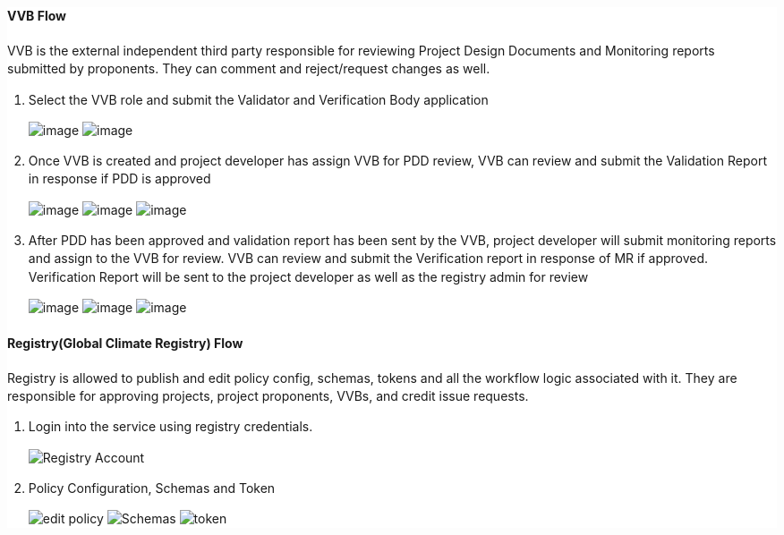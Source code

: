 

#### VVB Flow 

VVB is the external independent third party responsible for reviewing Project Design Documents and Monitoring reports submitted by proponents. They can comment and reject/request changes as well.

1. Select the VVB role and submit the Validator and Verification Body application

   <img width="672" alt="image" src="https://github.com/saharshkhicha18/guardian/assets/71884962/1df2d7c5-b464-4d94-b996-6a51f46b2e96">
   
   <img width="1215" alt="image" src="https://github.com/saharshkhicha18/guardian/assets/71884962/01c8903d-08b6-4a0f-93d9-98be6fdadad7">
   

2. Once VVB is created and project developer has assign VVB for PDD review, VVB can review and submit the Validation Report in response if PDD is approved

    <img width="1530" alt="image" src="https://github.com/saharshkhicha18/guardian/assets/71884962/d2a3d039-4f94-4e90-8a0f-3068f65d7eca">

    <img width="836" alt="image" src="https://github.com/saharshkhicha18/guardian/assets/71884962/3054107c-5511-42e3-a9e4-cf8ead0b5dc3">

    <img width="1551" alt="image" src="https://github.com/saharshkhicha18/guardian/assets/71884962/7a961093-7a80-4010-9f32-c4fc8ee87bd6">


3. After PDD has been approved and  validation report has been sent by the VVB, project developer will submit monitoring reports and assign to the VVB for review. VVB can review and submit the Verification report in response of MR if approved. Verification Report will be sent to the project developer as well as the registry admin for review

    <img width="1598" alt="image" src="https://github.com/saharshkhicha18/guardian/assets/71884962/03994271-eafd-4174-b2b1-bf2cf5d30f58">

    <img width="831" alt="image" src="https://github.com/saharshkhicha18/guardian/assets/71884962/3490d8c2-0410-4f46-abb5-bcd3ff0967c1">

    <img width="1566" alt="image" src="https://github.com/saharshkhicha18/guardian/assets/71884962/6a222184-23cf-4454-ad3c-23a9e3c34f31">



#### Registry(Global Climate Registry) Flow 

Registry is allowed to publish and edit policy config, schemas, tokens and all the workflow logic associated with it. They are responsible for approving projects, project proponents, VVBs, and credit issue requests. 

1. Login into the service using registry credentials.
    
    <img width="259" alt="Registry Account" src="https://github.com/saharshkhicha18/guardian/assets/71884962/5f9d4ac8-8bd6-4f9b-aa30-407182b906a1">

 
2. Policy Configuration, Schemas and Token
    
    <img width="1908" alt="edit policy" src="https://github.com/saharshkhicha18/guardian/assets/71884962/245dd2df-0e9e-42be-a30f-4b8860b45267">

    <img width="1581" alt="Schemas" src="https://github.com/saharshkhicha18/guardian/assets/71884962/70f16a12-d888-4371-b0a9-546cae716e32">

    <img width="697" alt="token" src="https://github.com/saharshkhicha18/guardian/assets/71884962/038b7261-3463-409e-ac60-849309bb03b2">
